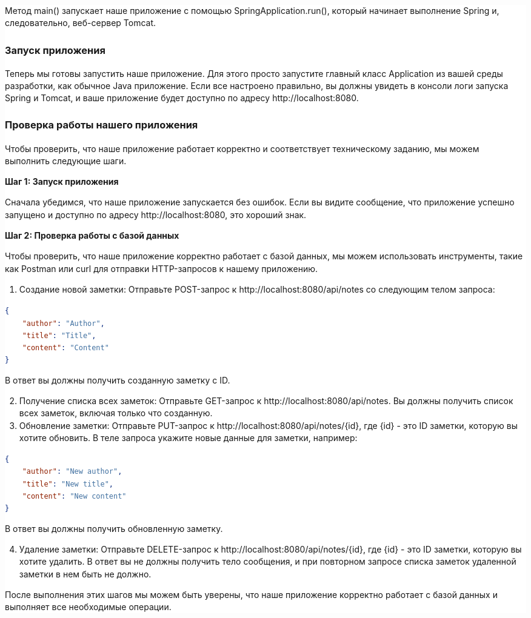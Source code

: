 Метод main() запускает наше приложение с помощью SpringApplication.run(), который начинает выполнение Spring и, следовательно, веб-сервер Tomcat.

### Запуск приложения

Теперь мы готовы запустить наше приложение. Для этого просто запустите главный класс Application из вашей среды разработки, как обычное Java приложение. Если все настроено правильно, вы должны увидеть в консоли логи запуска Spring и Tomcat, и ваше приложение будет доступно по адресу http://localhost:8080.

### Проверка работы нашего приложения

Чтобы проверить, что наше приложение работает корректно и соответствует техническому заданию, мы можем выполнить следующие шаги.

**Шаг 1: Запуск приложения**

Сначала убедимся, что наше приложение запускается без ошибок. Если вы видите сообщение, что приложение успешно запущено и доступно по адресу http://localhost:8080, это хороший знак.

**Шаг 2: Проверка работы с базой данных**

Чтобы проверить, что наше приложение корректно работает с базой данных, мы можем использовать инструменты, такие как Postman или curl для отправки HTTP-запросов к нашему приложению.
1. Создание новой заметки: Отправьте POST-запрос к http://localhost:8080/api/notes со следующим телом запроса:
```json
{
    "author": "Author",
    "title": "Title",
    "content": "Content"
}
``` 
В ответ вы должны получить созданную заметку с ID.

2. Получение списка всех заметок: Отправьте GET-запрос к http://localhost:8080/api/notes. Вы должны получить список всех заметок, включая только что созданную.
3. Обновление заметки: Отправьте PUT-запрос к http://localhost:8080/api/notes/{id}, где {id} - это ID заметки, которую вы хотите обновить. В теле запроса укажите новые данные для заметки, например:
```json
{
    "author": "New author",
    "title": "New title",
    "content": "New content"
}
```
В ответ вы должны получить обновленную заметку.

4. Удаление заметки: Отправьте DELETE-запрос к http://localhost:8080/api/notes/{id}, где {id} - это ID заметки, которую вы хотите удалить. В ответ вы не должны получить тело сообщения, и при повторном запросе списка заметок удаленной заметки в нем быть не должно.

После выполнения этих шагов мы можем быть уверены, что наше приложение корректно работает с базой данных и выполняет все необходимые операции.